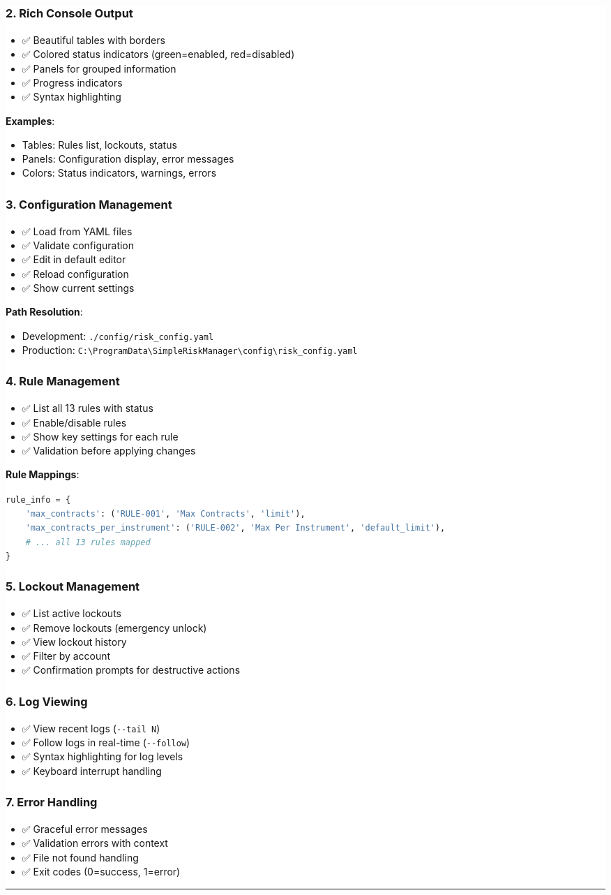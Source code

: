 ### 2. Rich Console Output
- ✅ Beautiful tables with borders
- ✅ Colored status indicators (green=enabled, red=disabled)
- ✅ Panels for grouped information
- ✅ Progress indicators
- ✅ Syntax highlighting

**Examples**:
- Tables: Rules list, lockouts, status
- Panels: Configuration display, error messages
- Colors: Status indicators, warnings, errors

### 3. Configuration Management
- ✅ Load from YAML files
- ✅ Validate configuration
- ✅ Edit in default editor
- ✅ Reload configuration
- ✅ Show current settings

**Path Resolution**:
- Development: `./config/risk_config.yaml`
- Production: `C:\ProgramData\SimpleRiskManager\config\risk_config.yaml`

### 4. Rule Management
- ✅ List all 13 rules with status
- ✅ Enable/disable rules
- ✅ Show key settings for each rule
- ✅ Validation before applying changes

**Rule Mappings**:
```python
rule_info = {
    'max_contracts': ('RULE-001', 'Max Contracts', 'limit'),
    'max_contracts_per_instrument': ('RULE-002', 'Max Per Instrument', 'default_limit'),
    # ... all 13 rules mapped
}
```

### 5. Lockout Management
- ✅ List active lockouts
- ✅ Remove lockouts (emergency unlock)
- ✅ View lockout history
- ✅ Filter by account
- ✅ Confirmation prompts for destructive actions

### 6. Log Viewing
- ✅ View recent logs (`--tail N`)
- ✅ Follow logs in real-time (`--follow`)
- ✅ Syntax highlighting for log levels
- ✅ Keyboard interrupt handling

### 7. Error Handling
- ✅ Graceful error messages
- ✅ Validation errors with context
- ✅ File not found handling
- ✅ Exit codes (0=success, 1=error)

---